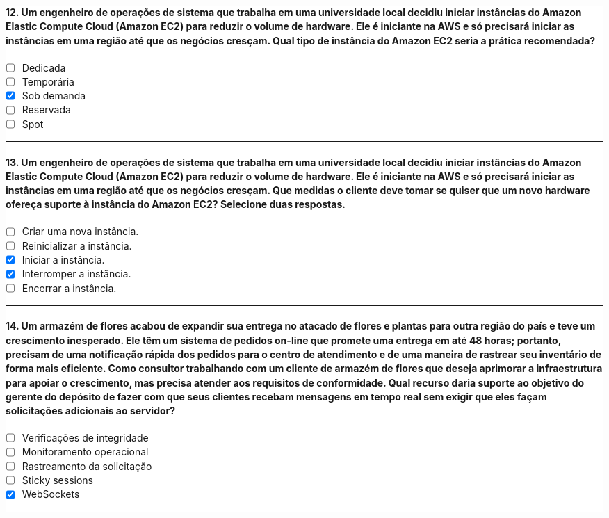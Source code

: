 #### 12. Um engenheiro de operações de sistema que trabalha em uma universidade local decidiu iniciar instâncias do Amazon Elastic Compute Cloud (Amazon EC2) para reduzir o volume de hardware. Ele é iniciante na AWS e só precisará iniciar as instâncias em uma região até que os negócios cresçam. Qual tipo de instância do Amazon EC2 seria a prática recomendada?
- [ ] Dedicada
- [ ] Temporária
- [x] Sob demanda
- [ ] Reservada
- [ ] Spot

***

#### 13. Um engenheiro de operações de sistema que trabalha em uma universidade local decidiu iniciar instâncias do Amazon Elastic Compute Cloud (Amazon EC2) para reduzir o volume de hardware. Ele é iniciante na AWS e só precisará iniciar as instâncias em uma região até que os negócios cresçam. Que medidas o cliente deve tomar se quiser que um novo hardware ofereça suporte à instância do Amazon EC2? Selecione duas respostas.
- [ ] Criar uma nova instância.
- [ ] Reinicializar a instância.
- [x] Iniciar a instância.
- [x] Interromper a instância.
- [ ] Encerrar a instância.

***

#### 14. Um armazém de flores acabou de expandir sua entrega no atacado de flores e plantas para outra região do país e teve um crescimento inesperado. Ele têm um sistema de pedidos on-line que promete uma entrega em até 48 horas; portanto, precisam de uma notificação rápida dos pedidos para o centro de atendimento e de uma maneira de rastrear seu inventário de forma mais eficiente. Como consultor trabalhando com um cliente de armazém de flores que deseja aprimorar a infraestrutura para apoiar o crescimento, mas precisa atender aos requisitos de conformidade. Qual recurso daria suporte ao objetivo do gerente do depósito de fazer com que seus clientes recebam mensagens em tempo real sem exigir que eles façam solicitações adicionais ao servidor?
- [ ] Verificações de integridade
- [ ] Monitoramento operacional
- [ ] Rastreamento da solicitação
- [ ] Sticky sessions
- [x] WebSockets

***
